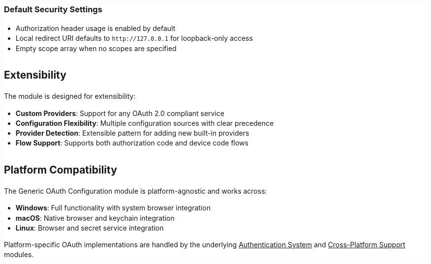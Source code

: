 ### Default Security Settings

- Authorization header usage is enabled by default
- Local redirect URI defaults to `http://127.0.0.1` for loopback-only access
- Empty scope array when no scopes are specified

## Extensibility

The module is designed for extensibility:

- **Custom Providers**: Support for any OAuth 2.0 compliant service
- **Configuration Flexibility**: Multiple configuration sources with clear precedence
- **Provider Detection**: Extensible pattern for adding new built-in providers
- **Flow Support**: Supports both authorization code and device code flows

## Platform Compatibility

The Generic OAuth Configuration module is platform-agnostic and works across:

- **Windows**: Full functionality with system browser integration
- **macOS**: Native browser and keychain integration
- **Linux**: Browser and secret service integration

Platform-specific OAuth implementations are handled by the underlying [Authentication System](Authentication%20System.md) and [Cross-Platform Support](Core%20Application%20Framework.md#cross-platform-support) modules.